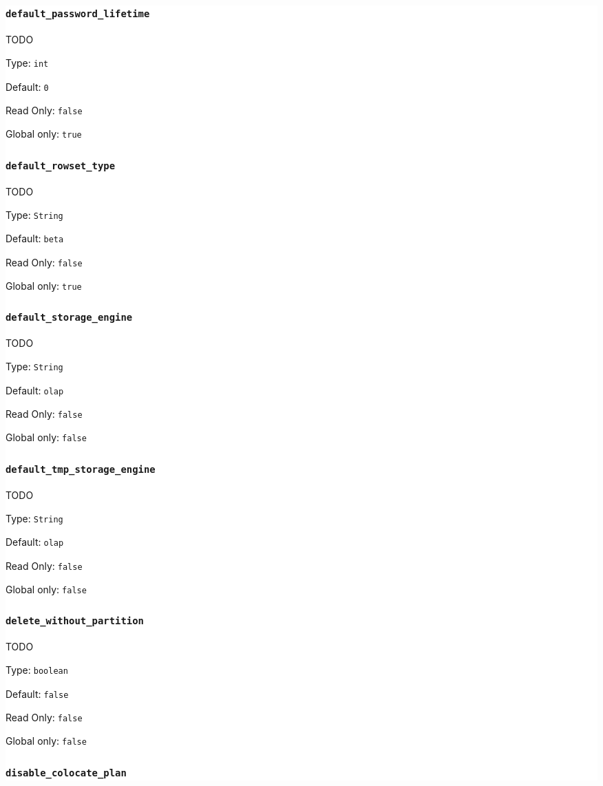 ### `default_password_lifetime`

TODO

Type: `int`

Default: `0`

Read Only: `false`

Global only: `true`

### `default_rowset_type`

TODO

Type: `String`

Default: `beta`

Read Only: `false`

Global only: `true`

### `default_storage_engine`

TODO

Type: `String`

Default: `olap`

Read Only: `false`

Global only: `false`

### `default_tmp_storage_engine`

TODO

Type: `String`

Default: `olap`

Read Only: `false`

Global only: `false`

### `delete_without_partition`

TODO

Type: `boolean`

Default: `false`

Read Only: `false`

Global only: `false`

### `disable_colocate_plan`
